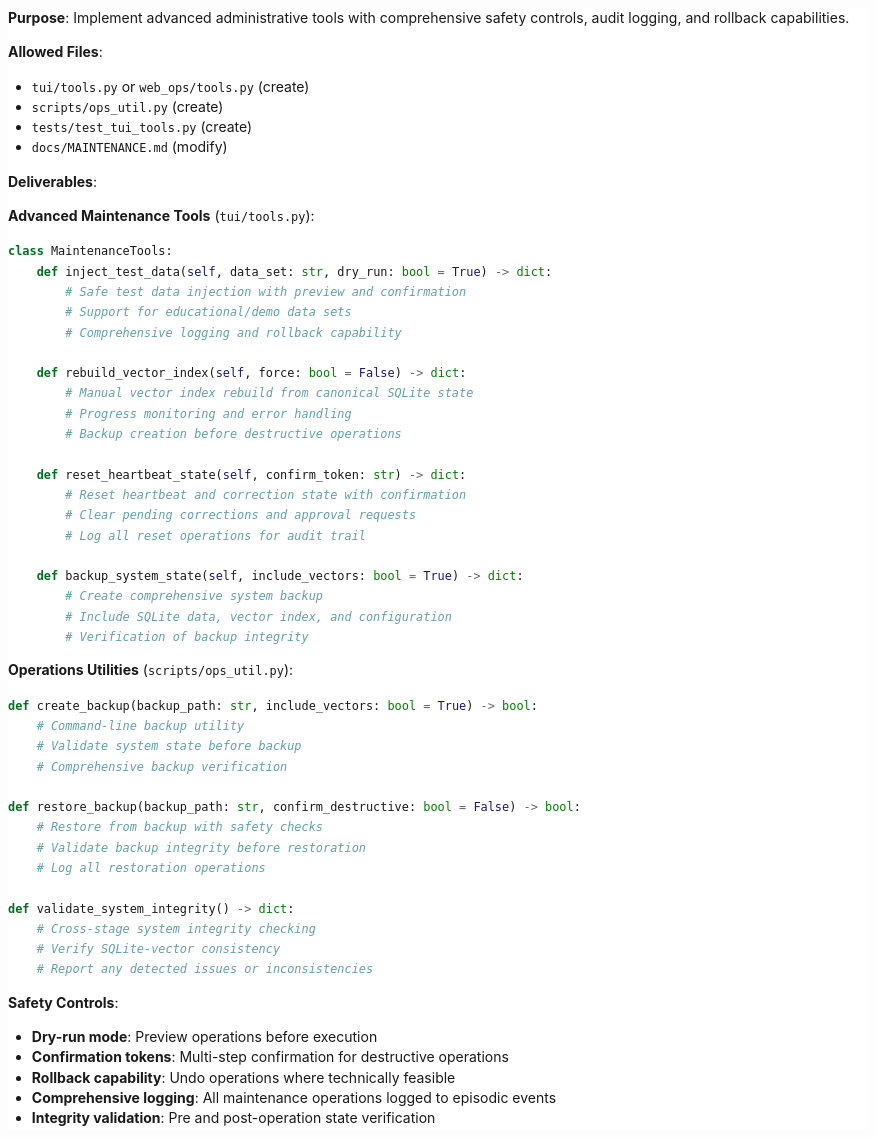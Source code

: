 **Purpose**: Implement advanced administrative tools with comprehensive safety controls, audit logging, and rollback capabilities.

**Allowed Files**:
- `tui/tools.py` or `web_ops/tools.py` (create)
- `scripts/ops_util.py` (create)
- `tests/test_tui_tools.py` (create)
- `docs/MAINTENANCE.md` (modify)

**Deliverables**:

**Advanced Maintenance Tools** (`tui/tools.py`):
```python
class MaintenanceTools:
    def inject_test_data(self, data_set: str, dry_run: bool = True) -> dict:
        # Safe test data injection with preview and confirmation
        # Support for educational/demo data sets
        # Comprehensive logging and rollback capability

    def rebuild_vector_index(self, force: bool = False) -> dict:
        # Manual vector index rebuild from canonical SQLite state
        # Progress monitoring and error handling
        # Backup creation before destructive operations

    def reset_heartbeat_state(self, confirm_token: str) -> dict:
        # Reset heartbeat and correction state with confirmation
        # Clear pending corrections and approval requests
        # Log all reset operations for audit trail

    def backup_system_state(self, include_vectors: bool = True) -> dict:
        # Create comprehensive system backup
        # Include SQLite data, vector index, and configuration
        # Verification of backup integrity
```

**Operations Utilities** (`scripts/ops_util.py`):
```python
def create_backup(backup_path: str, include_vectors: bool = True) -> bool:
    # Command-line backup utility
    # Validate system state before backup
    # Comprehensive backup verification

def restore_backup(backup_path: str, confirm_destructive: bool = False) -> bool:
    # Restore from backup with safety checks
    # Validate backup integrity before restoration
    # Log all restoration operations

def validate_system_integrity() -> dict:
    # Cross-stage system integrity checking
    # Verify SQLite-vector consistency
    # Report any detected issues or inconsistencies
```

**Safety Controls**:
- **Dry-run mode**: Preview operations before execution
- **Confirmation tokens**: Multi-step confirmation for destructive operations
- **Rollback capability**: Undo operations where technically feasible
- **Comprehensive logging**: All maintenance operations logged to episodic events
- **Integrity validation**: Pre and post-operation state verification
